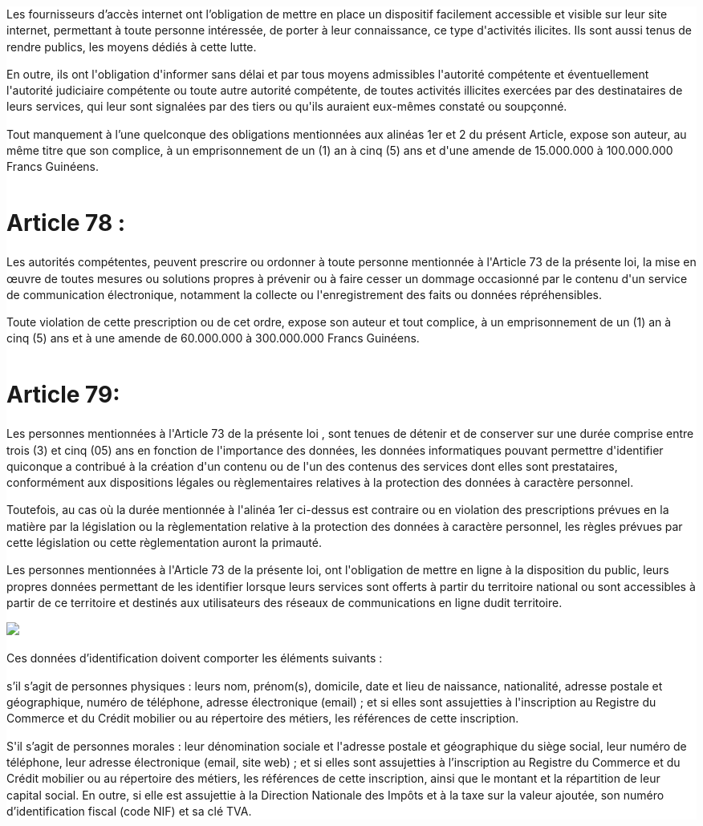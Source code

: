 Les fournisseurs d’accès internet ont l’obligation de mettre en place un dispositif facilement accessible et visible sur leur site internet, permettant à toute personne intéressée, de porter à leur connaissance, ce type d'activités ilicites. Ils sont aussi tenus de rendre publics, les moyens dédiés à cette lutte.

En outre, ils ont l'obligation d'informer sans délai et par tous moyens admissibles l'autorité compétente et éventuellement l'autorité judiciaire compétente ou toute autre autorité compétente, de toutes activités illicites exercées par des destinataires de leurs services, qui leur sont signalées par des tiers ou qu'ils auraient eux-mêmes constaté ou soupçonné.

Tout manquement à l’une quelconque des obligations mentionnées aux alinéas 1er et 2 du présent Article, expose son auteur, au même titre que son complice, à un emprisonnement de un (1) an à cinq (5) ans et d'une amende de 15.000.000 à 100.000.000 Francs Guinéens.

# Article 78 :

Les autorités compétentes, peuvent prescrire ou ordonner à toute personne mentionnée à l'Article 73 de la présente loi, la mise en œuvre de toutes mesures ou solutions propres à prévenir ou à faire cesser un dommage occasionné par le contenu d'un service de communication électronique, notamment la collecte ou l'enregistrement des faits ou données répréhensibles.

Toute violation de cette prescription ou de cet ordre, expose son auteur et tout complice, à un emprisonnement de un (1) an à cinq (5) ans et à une amende de 60.000.000 à 300.000.000 Francs Guinéens.

# Article 79:

Les personnes mentionnées à l'Article 73 de la présente loi , sont tenues de détenir et de conserver sur une durée comprise entre trois (3) et cinq (05) ans en fonction de l'importance des données, les données informatiques pouvant permettre d'identifier quiconque a contribué à la création d'un contenu ou de l'un des contenus des services dont elles sont prestataires, conformément aux dispositions légales ou règlementaires relatives à la protection des données à caractère personnel.

Toutefois, au cas où la durée mentionnée à l'alinéa 1er ci-dessus est contraire ou en violation des prescriptions prévues en la matière par la législation ou la règlementation relative à la protection des données à caractère personnel, les règles prévues par cette législation ou cette règlementation auront la primauté.

Les personnes mentionnées à l'Article 73 de la présente loi, ont l'obligation de mettre en ligne à la disposition du public, leurs propres données permettant de les identifier lorsque leurs services sont offerts à partir du territoire national ou sont accessibles à partir de ce territoire et destinés aux utilisateurs des réseaux de communications en ligne dudit territoire.

![](images/7cce6ccc964e86de8e00db8de0a1b95d5e4a3a1e6375b24d98c59ff1ee0888d1.jpg)

Ces données d’identification doivent comporter les éléments suivants :

s’il s’agit de personnes physiques : leurs nom, prénom(s), domicile, date et lieu de naissance, nationalité, adresse postale et géographique, numéro de téléphone, adresse électronique (email) ; et si elles sont assujetties à l'inscription au Registre du Commerce et du Crédit mobilier ou au répertoire des métiers, les références de cette inscription.

S'il s’agit de personnes morales : leur dénomination sociale et l'adresse postale et géographique du siège social, leur numéro de téléphone, leur adresse électronique (email, site web) ; et si elles sont assujetties à l’inscription au Registre du Commerce et du Crédit mobilier ou au répertoire des métiers, les références de cette inscription, ainsi que le montant et la répartition de leur capital social. En outre, si elle est assujettie à la Direction Nationale des Impôts et à la taxe sur la valeur ajoutée, son numéro d’identification fiscal (code NIF) et sa clé TVA.
